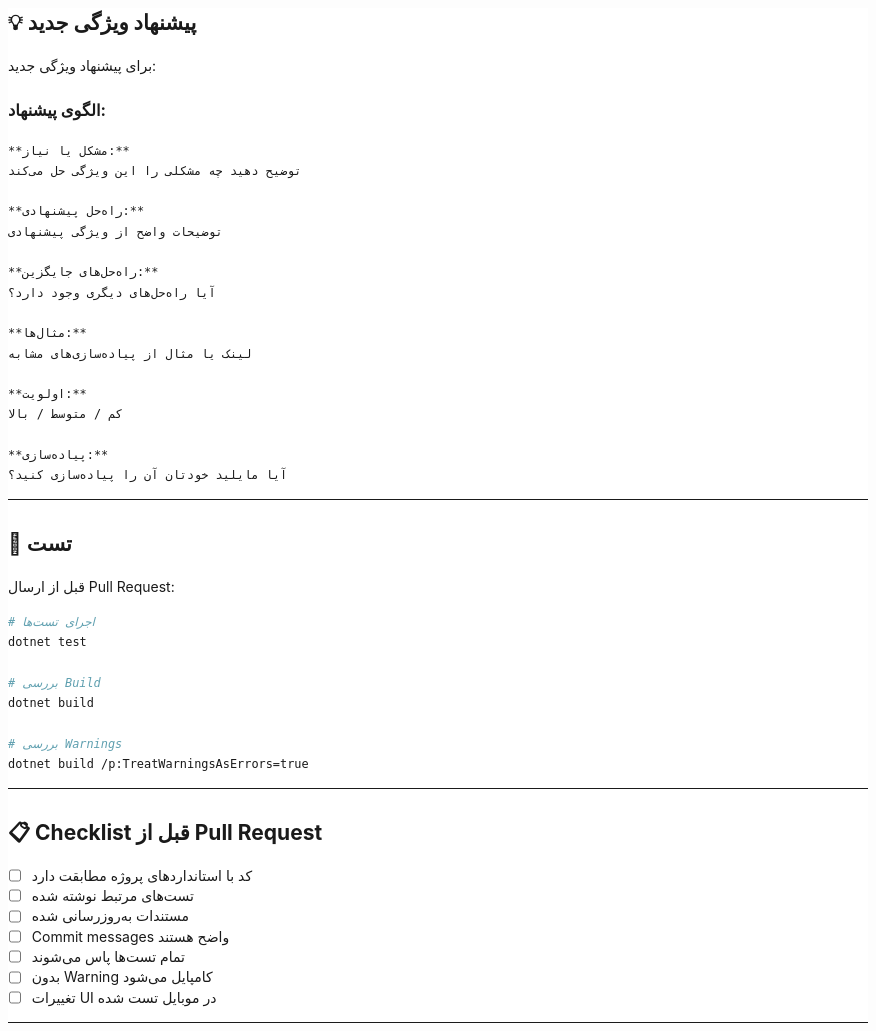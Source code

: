 
## 💡 پیشنهاد ویژگی جدید

برای پیشنهاد ویژگی جدید:

### الگوی پیشنهاد:

```markdown
**مشکل یا نیاز:**
توضیح دهید چه مشکلی را این ویژگی حل می‌کند

**راه‌حل پیشنهادی:**
توضیحات واضح از ویژگی پیشنهادی

**راه‌حل‌های جایگزین:**
آیا راه‌حل‌های دیگری وجود دارد؟

**مثال‌ها:**
لینک یا مثال از پیاده‌سازی‌های مشابه

**اولویت:**
کم / متوسط / بالا

**پیاده‌سازی:**
آیا مایلید خودتان آن را پیاده‌سازی کنید؟
```

---

## 🧪 تست

قبل از ارسال Pull Request:

```bash
# اجرای تست‌ها
dotnet test

# بررسی Build
dotnet build

# بررسی Warnings
dotnet build /p:TreatWarningsAsErrors=true
```

---

## 📋 Checklist قبل از Pull Request

- [ ] کد با استانداردهای پروژه مطابقت دارد
- [ ] تست‌های مرتبط نوشته شده
- [ ] مستندات به‌روزرسانی شده
- [ ] Commit messages واضح هستند
- [ ] تمام تست‌ها پاس می‌شوند
- [ ] بدون Warning کامپایل می‌شود
- [ ] تغییرات UI در موبایل تست شده

---